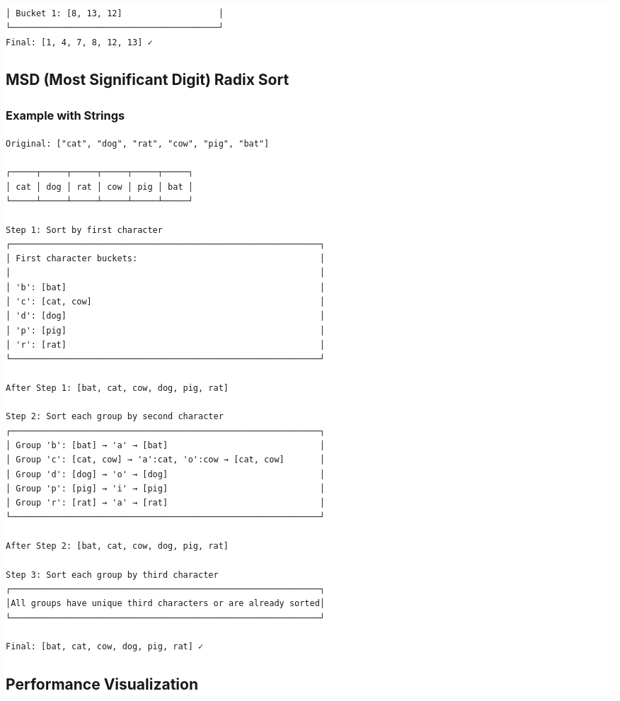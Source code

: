 ```ascii
│ Bucket 1: [8, 13, 12]                   │
└─────────────────────────────────────────┘
Final: [1, 4, 7, 8, 12, 13] ✓
```

## MSD (Most Significant Digit) Radix Sort

### Example with Strings

```ascii
Original: ["cat", "dog", "rat", "cow", "pig", "bat"]

┌─────┬─────┬─────┬─────┬─────┬─────┐
│ cat │ dog │ rat │ cow │ pig │ bat │
└─────┴─────┴─────┴─────┴─────┴─────┘

Step 1: Sort by first character
┌─────────────────────────────────────────────────────────────┐
│ First character buckets:                                    │
│                                                             │
│ 'b': [bat]                                                  │
│ 'c': [cat, cow]                                             │
│ 'd': [dog]                                                  │
│ 'p': [pig]                                                  │
│ 'r': [rat]                                                  │
└─────────────────────────────────────────────────────────────┘

After Step 1: [bat, cat, cow, dog, pig, rat]

Step 2: Sort each group by second character
┌─────────────────────────────────────────────────────────────┐
│ Group 'b': [bat] → 'a' → [bat]                              │
│ Group 'c': [cat, cow] → 'a':cat, 'o':cow → [cat, cow]       │
│ Group 'd': [dog] → 'o' → [dog]                              │
│ Group 'p': [pig] → 'i' → [pig]                              │
│ Group 'r': [rat] → 'a' → [rat]                              │
└─────────────────────────────────────────────────────────────┘

After Step 2: [bat, cat, cow, dog, pig, rat]

Step 3: Sort each group by third character
┌─────────────────────────────────────────────────────────────┐
│All groups have unique third characters or are already sorted│
└─────────────────────────────────────────────────────────────┘

Final: [bat, cat, cow, dog, pig, rat] ✓
```

## Performance Visualization
